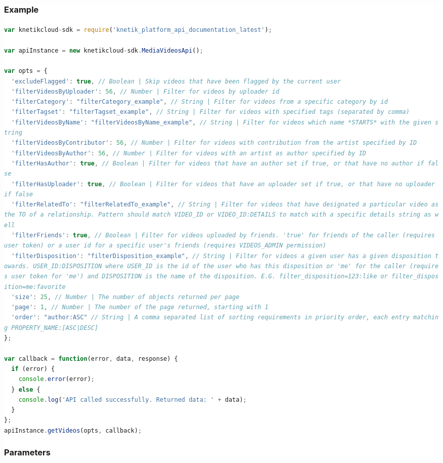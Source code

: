 ### Example
```javascript
var knetikcloud-sdk = require('knetik_platform_api_documentation_latest');

var apiInstance = new knetikcloud-sdk.MediaVideosApi();

var opts = { 
  'excludeFlagged': true, // Boolean | Skip videos that have been flagged by the current user
  'filterVideosByUploader': 56, // Number | Filter for videos by uploader id
  'filterCategory': "filterCategory_example", // String | Filter for videos from a specific category by id
  'filterTagset': "filterTagset_example", // String | Filter for videos with specified tags (separated by comma)
  'filterVideosByName': "filterVideosByName_example", // String | Filter for videos which name *STARTS* with the given string
  'filterVideosByContributor': 56, // Number | Filter for videos with contribution from the artist specified by ID
  'filterVideosByAuthor': 56, // Number | Filter for videos with an artist as author specified by ID
  'filterHasAuthor': true, // Boolean | Filter for videos that have an author set if true, or that have no author if false
  'filterHasUploader': true, // Boolean | Filter for videos that have an uploader set if true, or that have no uploader if false
  'filterRelatedTo': "filterRelatedTo_example", // String | Filter for videos that have designated a particular video as the TO of a relationship. Pattern should match VIDEO_ID or VIDEO_ID:DETAILS to match with a specific details string as well
  'filterFriends': true, // Boolean | Filter for videos uploaded by friends. 'true' for friends of the caller (requires user token) or a user id for a specific user's friends (requires VIDEOS_ADMIN permission)
  'filterDisposition': "filterDisposition_example", // String | Filter for videos a given user has a given disposition towards. USER_ID:DISPOSITION where USER_ID is the id of the user who has this disposition or 'me' for the caller (requires user token for 'me') and DISPOSITION is the name of the disposition. E.G. filter_disposition=123:like or filter_disposition=me:favorite
  'size': 25, // Number | The number of objects returned per page
  'page': 1, // Number | The number of the page returned, starting with 1
  'order': "author:ASC" // String | A comma separated list of sorting requirements in priority order, each entry matching PROPERTY_NAME:[ASC|DESC]
};

var callback = function(error, data, response) {
  if (error) {
    console.error(error);
  } else {
    console.log('API called successfully. Returned data: ' + data);
  }
};
apiInstance.getVideos(opts, callback);
```

### Parameters
